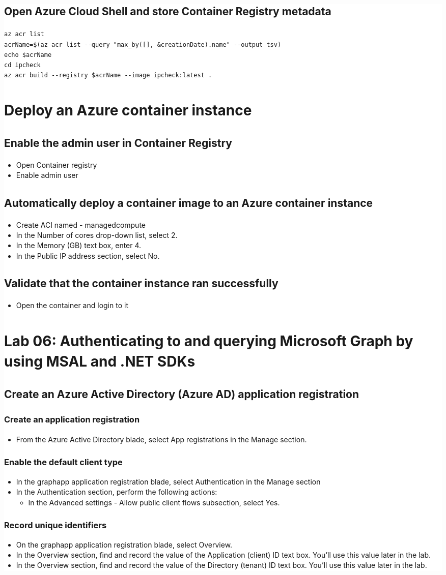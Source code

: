 ##  Open Azure Cloud Shell and store Container Registry metadata
```
az acr list
acrName=$(az acr list --query "max_by([], &creationDate).name" --output tsv)
echo $acrName
cd ipcheck
az acr build --registry $acrName --image ipcheck:latest .
```

# Deploy an Azure container instance
## Enable the admin user in Container Registry
- Open Container registry
- Enable admin user

## Automatically deploy a container image to an Azure container instance
- Create ACI named - managedcompute
- In the Number of cores drop-down list, select 2.
- In the Memory (GB) text box, enter 4.
- In the Public IP address section, select No.

## Validate that the container instance ran successfully
- Open the container and login to it


# Lab 06: Authenticating to and querying Microsoft Graph by using MSAL and .NET SDKs
## Create an Azure Active Directory (Azure AD) application registration
### Create an application registration
- From the Azure Active Directory blade, select App registrations in the Manage section.

### Enable the default client type
- In the graphapp application registration blade, select Authentication in the Manage section
- In the Authentication section, perform the following actions:
  - In the Advanced settings - Allow public client flows subsection, select Yes.

### Record unique identifiers
- On the graphapp application registration blade, select Overview.
- In the Overview section, find and record the value of the Application (client) ID text box. You’ll use this value later in the lab.
- In the Overview section, find and record the value of the Directory (tenant) ID text box. You’ll use this value later in the lab.
